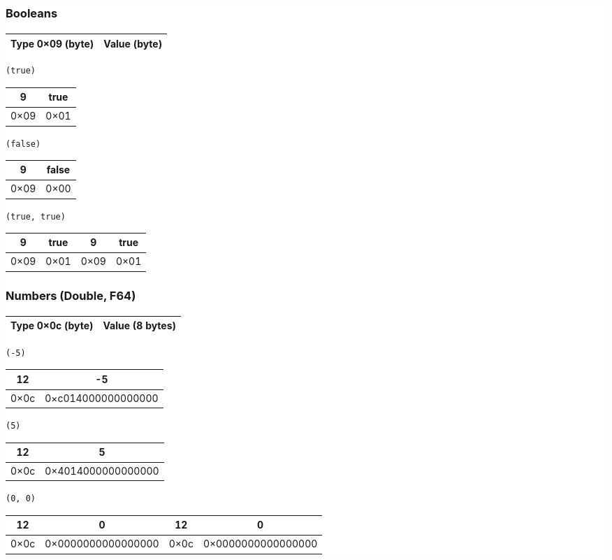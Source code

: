 ### Booleans

| Type 0×09 (byte) | Value (byte) |
|-|-|

`(true)`

| 9 | true |
|-|-|
| 0×09 | 0×01 |

`(false)`

| 9 | false |
|-|-|
| 0×09 | 0×00 |

`(true, true)`

| 9 | true | 9 | true |
|-|-|-|-|
| 0×09 | 0×01 | 0×09| 0×01 |

### Numbers (Double, F64)

| Type 0×0c (byte) | Value (8 bytes) |
|-|-|

`(-5)`

| 12 | -5 |
|-|-|
| 0×0c | 0×c014000000000000 |

`(5)`

| 12 | 5 |
|-|-|
| 0×0c | 0×4014000000000000 |

`(0, 0)`

| 12 | 0 | 12 | 0 |
|-|-|-|-|
| 0×0c | 0×0000000000000000 | 0×0c | 0×0000000000000000 |

